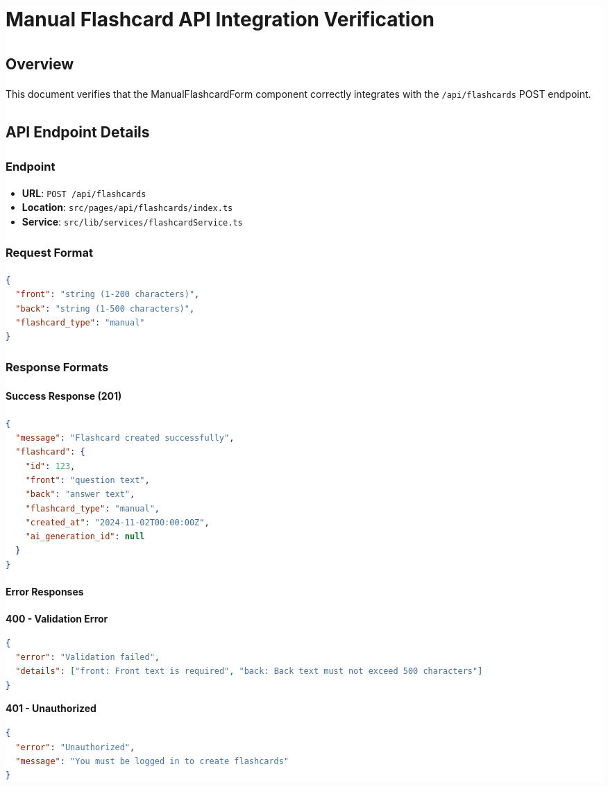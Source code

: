 # Manual Flashcard API Integration Verification

## Overview
This document verifies that the ManualFlashcardForm component correctly integrates with the `/api/flashcards` POST endpoint.

## API Endpoint Details

### Endpoint
- **URL**: `POST /api/flashcards`
- **Location**: `src/pages/api/flashcards/index.ts`
- **Service**: `src/lib/services/flashcardService.ts`

### Request Format
```json
{
  "front": "string (1-200 characters)",
  "back": "string (1-500 characters)",
  "flashcard_type": "manual"
}
```

### Response Formats

#### Success Response (201)
```json
{
  "message": "Flashcard created successfully",
  "flashcard": {
    "id": 123,
    "front": "question text",
    "back": "answer text",
    "flashcard_type": "manual",
    "created_at": "2024-11-02T00:00:00Z",
    "ai_generation_id": null
  }
}
```

#### Error Responses

**400 - Validation Error**
```json
{
  "error": "Validation failed",
  "details": ["front: Front text is required", "back: Back text must not exceed 500 characters"]
}
```

**401 - Unauthorized**
```json
{
  "error": "Unauthorized",
  "message": "You must be logged in to create flashcards"
}
```
